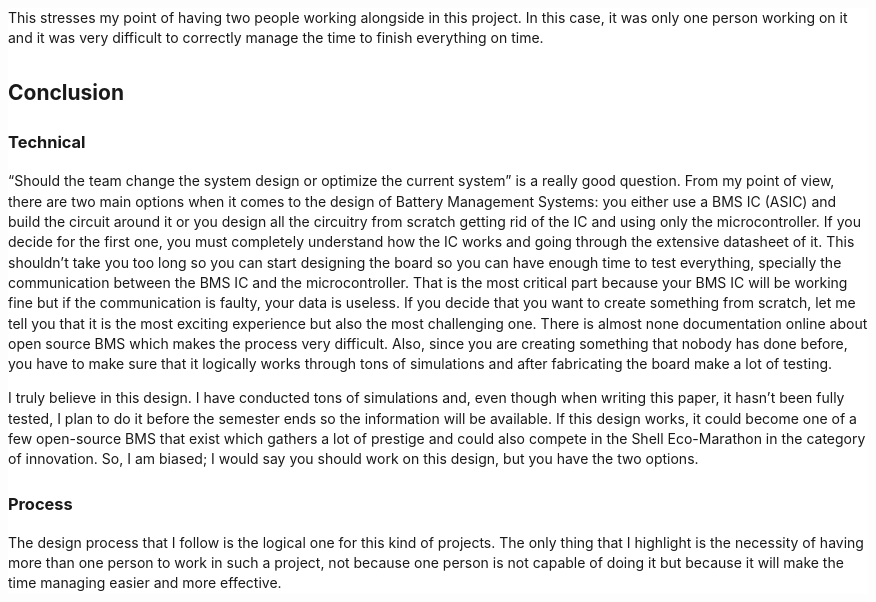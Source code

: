 This stresses my point of having two people working alongside in this project. In this case, it was only one person working on it and it was very difficult to correctly manage the time to finish everything on time.

## Conclusion

### Technical

“Should the team change the system design or optimize the current system” is a really good question. From my point of view, there are two main options when it comes to the design of Battery Management Systems: you either use a BMS IC (ASIC) and build the circuit around it or you design all the circuitry from scratch getting rid of the IC and using only the microcontroller. If you decide for the first one, you must completely understand how the IC works and going through the extensive datasheet of it. This shouldn’t take you too long so you can start designing the board so you can have enough time to test everything, specially the communication between the BMS IC and the microcontroller. That is the most critical part because your BMS IC will be working fine but if the communication is faulty, your data is useless. If you decide that you want to create something from scratch, let me tell you that it is the most exciting experience but also the most challenging one. There is almost none documentation online about open source BMS which makes the process very difficult. Also, since you are creating something that nobody has done before, you have to make sure that it logically works through tons of simulations and after fabricating the board make a lot of testing.

I truly believe in this design. I have conducted tons of simulations and, even though when writing this paper, it hasn’t been fully tested, I plan to do it before the semester ends so the information will be available. If this design works, it could become one of a few open-source BMS that exist which gathers a lot of prestige and could also compete in the Shell Eco-Marathon in the category of innovation. So, I am biased; I would say you should work on this design, but you have the two options.

### Process

The design process that I follow is the logical one for this kind of projects. The only thing that I highlight is the necessity of having more than one person to work in such a project, not because one person is not capable of doing it but because it will make the time managing easier and more effective.